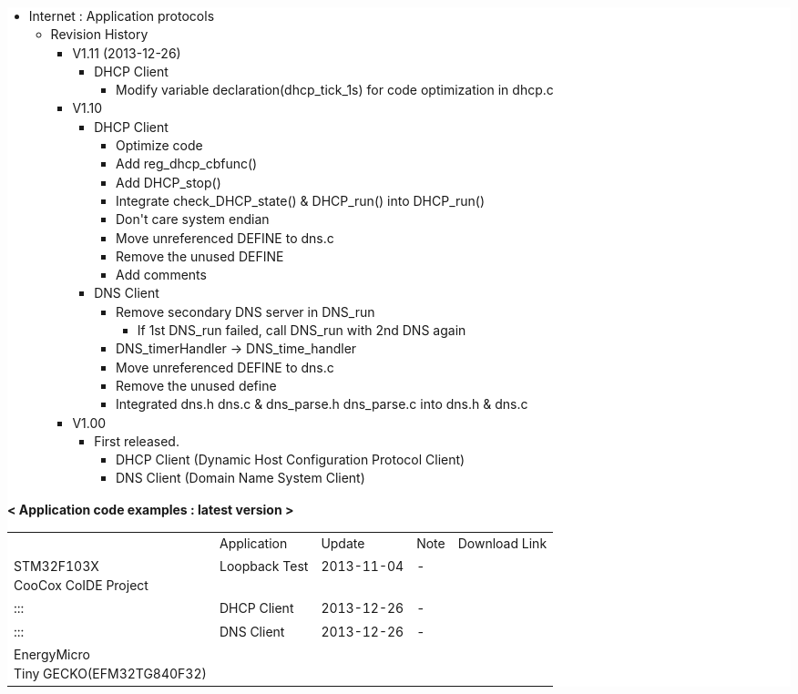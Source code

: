   * Internet  :  Application protocols
    * Revision History
      * V1.11 (2013-12-26)
        * DHCP Client
          - Modify variable declaration(dhcp_tick_1s) for code optimization in dhcp.c
      * V1.10
        * DHCP Client
          - Optimize code
          - Add reg_dhcp_cbfunc()
          - Add DHCP_stop() 
          - Integrate check_DHCP_state() & DHCP_run() into DHCP_run()
          - Don't care system endian
          - Move unreferenced DEFINE to dns.c
          - Remove the unused DEFINE
          - Add comments
        * DNS Client
          - Remove secondary DNS server in DNS_run
            - If 1st DNS_run failed, call DNS_run with 2nd DNS again
          - DNS_timerHandler -> DNS_time_handler
          - Move unreferenced DEFINE to dns.c
          - Remove the unused define
          - Integrated dns.h dns.c & dns_parse.h dns_parse.c into dns.h & dns.c
      * V1.00
        * First released. 
          * DHCP Client (Dynamic Host Configuration Protocol Client)
          * DNS Client (Domain Name System Client)
  


**\< Application code examples : latest version \>**

<table>
<tbody>
<tr class="odd">
<td></td>
<td>Application</td>
<td>Update</td>
<td>Note</td>
<td>Download Link</td>
</tr>
<tr class="even">
<td>STM32F103X<br />
CooCox CoIDE Project</td>
<td>Loopback Test</td>
<td>2013-11-04</td>
<td>-</td>
<td><embed src="/products/w5500/w5500_example_loopback_stm32f103x_coide_20131104.zip" /></td>
</tr>
<tr class="odd">
<td>:::</td>
<td>DHCP Client</td>
<td>2013-12-26</td>
<td>-</td>
<td><embed src="/products/w5500/w5500_example_DHCP_stm32f103x_coide_20131226.zip" /></td>
</tr>
<tr class="even">
<td>:::</td>
<td>DNS Client</td>
<td>2013-12-26</td>
<td>-</td>
<td><embed src="/products/w5500/w5500_example_DNS_stm32f103x_coide_20131226.zip" /></td>
</tr>
<tr class="odd">
<td>EnergyMicro<br />
Tiny GECKO(EFM32TG840F32)<br />